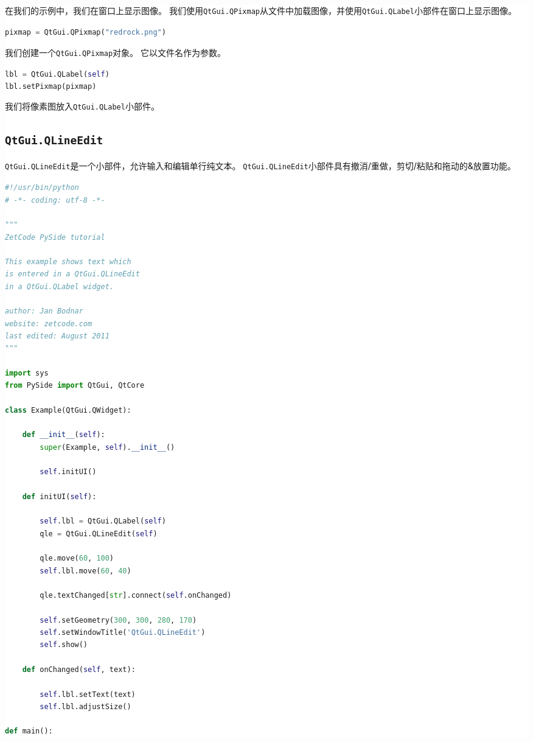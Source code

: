 在我们的示例中，我们在窗口上显示图像。 我们使用`QtGui.QPixmap`从文件中加载图像，并使用`QtGui.QLabel`小部件在窗口上显示图像。

```py
pixmap = QtGui.QPixmap("redrock.png")

```

我们创建一个`QtGui.QPixmap`对象。 它以文件名作为参数。

```py
lbl = QtGui.QLabel(self)
lbl.setPixmap(pixmap)

```

我们将像素图放入`QtGui.QLabel`小部件。

## `QtGui.QLineEdit`

`QtGui.QLineEdit`是一个小部件，允许输入和编辑单行纯文本。 `QtGui.QLineEdit`小部件具有撤消/重做，剪切/粘贴和拖动的&放置功能。

```py
#!/usr/bin/python
# -*- coding: utf-8 -*-

"""
ZetCode PySide tutorial 

This example shows text which 
is entered in a QtGui.QLineEdit
in a QtGui.QLabel widget.

author: Jan Bodnar
website: zetcode.com 
last edited: August 2011
"""

import sys
from PySide import QtGui, QtCore

class Example(QtGui.QWidget):

    def __init__(self):
        super(Example, self).__init__()

        self.initUI()

    def initUI(self):      

        self.lbl = QtGui.QLabel(self)
        qle = QtGui.QLineEdit(self)

        qle.move(60, 100)
        self.lbl.move(60, 40)

        qle.textChanged[str].connect(self.onChanged)

        self.setGeometry(300, 300, 280, 170)
        self.setWindowTitle('QtGui.QLineEdit')
        self.show()

    def onChanged(self, text):

        self.lbl.setText(text)
        self.lbl.adjustSize()        

def main():
```